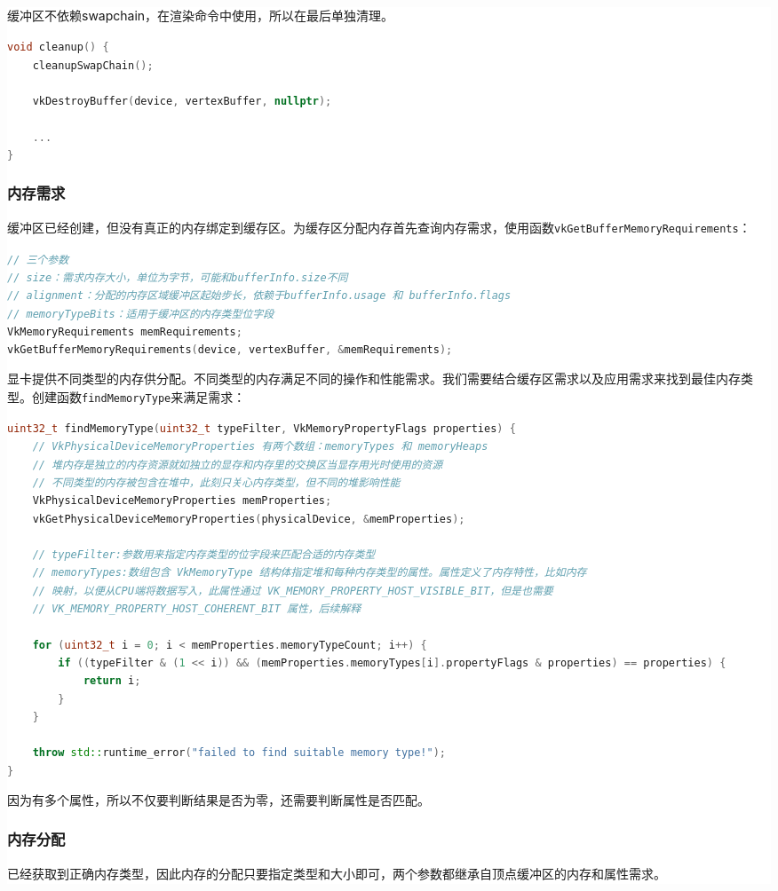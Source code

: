 缓冲区不依赖swapchain，在渲染命令中使用，所以在最后单独清理。

```C++
void cleanup() {
    cleanupSwapChain();

    vkDestroyBuffer(device, vertexBuffer, nullptr);

    ...
}
```

### 内存需求
缓冲区已经创建，但没有真正的内存绑定到缓存区。为缓存区分配内存首先查询内存需求，使用函数`vkGetBufferMemoryRequirements`：

```C++
// 三个参数
// size：需求内存大小，单位为字节，可能和bufferInfo.size不同
// alignment：分配的内存区域缓冲区起始步长，依赖于bufferInfo.usage 和 bufferInfo.flags
// memoryTypeBits：适用于缓冲区的内存类型位字段
VkMemoryRequirements memRequirements;
vkGetBufferMemoryRequirements(device, vertexBuffer, &memRequirements);
```

显卡提供不同类型的内存供分配。不同类型的内存满足不同的操作和性能需求。我们需要结合缓存区需求以及应用需求来找到最佳内存类型。创建函数`findMemoryType`来满足需求：

```C++
uint32_t findMemoryType(uint32_t typeFilter, VkMemoryPropertyFlags properties) {
    // VkPhysicalDeviceMemoryProperties 有两个数组：memoryTypes 和 memoryHeaps
    // 堆内存是独立的内存资源就如独立的显存和内存里的交换区当显存用光时使用的资源
    // 不同类型的内存被包含在堆中，此刻只关心内存类型，但不同的堆影响性能 
    VkPhysicalDeviceMemoryProperties memProperties;
    vkGetPhysicalDeviceMemoryProperties(physicalDevice, &memProperties);

    // typeFilter:参数用来指定内存类型的位字段来匹配合适的内存类型
    // memoryTypes:数组包含 VkMemoryType 结构体指定堆和每种内存类型的属性。属性定义了内存特性，比如内存
    // 映射，以便从CPU端将数据写入，此属性通过 VK_MEMORY_PROPERTY_HOST_VISIBLE_BIT，但是也需要
    // VK_MEMORY_PROPERTY_HOST_COHERENT_BIT 属性，后续解释

    for (uint32_t i = 0; i < memProperties.memoryTypeCount; i++) {
        if ((typeFilter & (1 << i)) && (memProperties.memoryTypes[i].propertyFlags & properties) == properties) {
            return i;
        }
    }

    throw std::runtime_error("failed to find suitable memory type!");
}
```

因为有多个属性，所以不仅要判断结果是否为零，还需要判断属性是否匹配。

### 内存分配
已经获取到正确内存类型，因此内存的分配只要指定类型和大小即可，两个参数都继承自顶点缓冲区的内存和属性需求。
